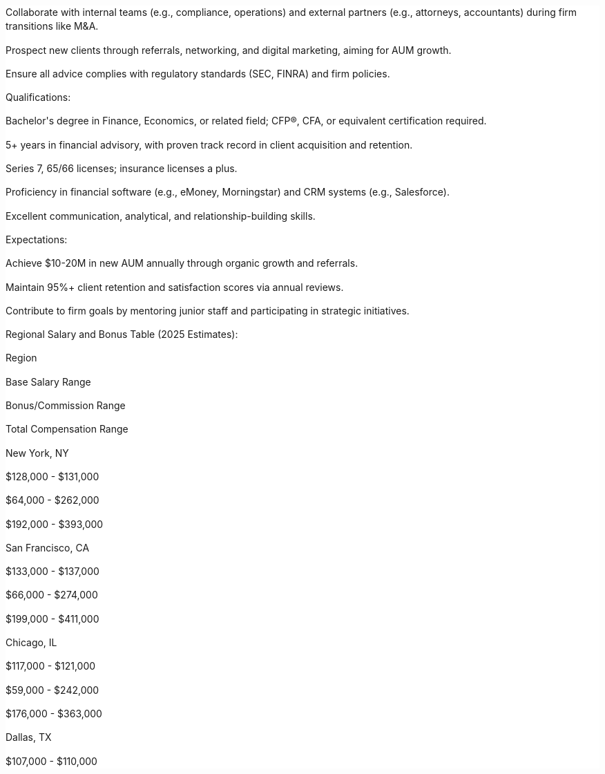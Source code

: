 Collaborate with internal teams (e.g., compliance, operations) and external partners (e.g., attorneys, accountants) during firm transitions like M&A. 

Prospect new clients through referrals, networking, and digital marketing, aiming for AUM growth. 

Ensure all advice complies with regulatory standards (SEC, FINRA) and firm policies. 

Qualifications: 

Bachelor's degree in Finance, Economics, or related field; CFP®, CFA, or equivalent certification required. 

5+ years in financial advisory, with proven track record in client acquisition and retention. 

Series 7, 65/66 licenses; insurance licenses a plus. 

Proficiency in financial software (e.g., eMoney, Morningstar) and CRM systems (e.g., Salesforce). 

Excellent communication, analytical, and relationship-building skills. 

Expectations: 

Achieve $10-20M in new AUM annually through organic growth and referrals. 

Maintain 95%+ client retention and satisfaction scores via annual reviews. 

Contribute to firm goals by mentoring junior staff and participating in strategic initiatives. 

Regional Salary and Bonus Table (2025 Estimates): 

Region 

Base Salary Range 

Bonus/Commission Range 

Total Compensation Range 

New York, NY 

$128,000 - $131,000 

$64,000 - $262,000 

$192,000 - $393,000 

San Francisco, CA 

$133,000 - $137,000 

$66,000 - $274,000 

$199,000 - $411,000 

Chicago, IL 

$117,000 - $121,000 

$59,000 - $242,000 

$176,000 - $363,000 

Dallas, TX 

$107,000 - $110,000 

